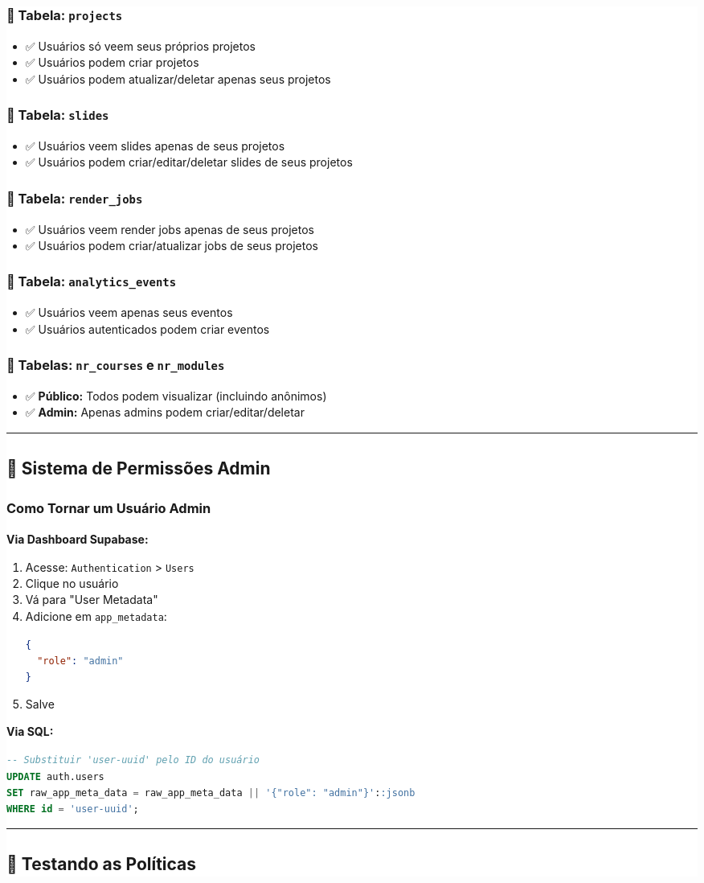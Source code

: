 ### 🔹 Tabela: `projects`
- ✅ Usuários só veem seus próprios projetos
- ✅ Usuários podem criar projetos
- ✅ Usuários podem atualizar/deletar apenas seus projetos

### 🔹 Tabela: `slides`
- ✅ Usuários veem slides apenas de seus projetos
- ✅ Usuários podem criar/editar/deletar slides de seus projetos

### 🔹 Tabela: `render_jobs`
- ✅ Usuários veem render jobs apenas de seus projetos
- ✅ Usuários podem criar/atualizar jobs de seus projetos

### 🔹 Tabela: `analytics_events`
- ✅ Usuários veem apenas seus eventos
- ✅ Usuários autenticados podem criar eventos

### 🔹 Tabelas: `nr_courses` e `nr_modules`
- ✅ **Público:** Todos podem visualizar (incluindo anônimos)
- ✅ **Admin:** Apenas admins podem criar/editar/deletar

---

## 🔑 Sistema de Permissões Admin

### Como Tornar um Usuário Admin

**Via Dashboard Supabase:**

1. Acesse: `Authentication` > `Users`
2. Clique no usuário
3. Vá para "User Metadata"
4. Adicione em `app_metadata`:
   ```json
   {
     "role": "admin"
   }
   ```
5. Salve

**Via SQL:**

```sql
-- Substituir 'user-uuid' pelo ID do usuário
UPDATE auth.users
SET raw_app_meta_data = raw_app_meta_data || '{"role": "admin"}'::jsonb
WHERE id = 'user-uuid';
```

---

## 🧪 Testando as Políticas
